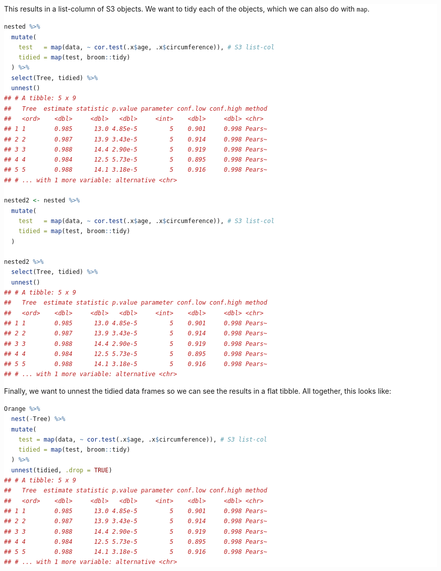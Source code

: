 This results in a list-column of S3 objects. We want to tidy each of the
objects, which we can also do with `map`.

``` r
nested %>% 
  mutate(
    test   = map(data, ~ cor.test(.x$age, .x$circumference)), # S3 list-col
    tidied = map(test, broom::tidy)
  ) %>% 
  select(Tree, tidied) %>% 
  unnest()
## # A tibble: 5 x 9
##   Tree  estimate statistic p.value parameter conf.low conf.high method
##   <ord>    <dbl>     <dbl>   <dbl>     <int>    <dbl>     <dbl> <chr> 
## 1 1        0.985      13.0 4.85e-5         5    0.901     0.998 Pears~
## 2 2        0.987      13.9 3.43e-5         5    0.914     0.998 Pears~
## 3 3        0.988      14.4 2.90e-5         5    0.919     0.998 Pears~
## 4 4        0.984      12.5 5.73e-5         5    0.895     0.998 Pears~
## 5 5        0.988      14.1 3.18e-5         5    0.916     0.998 Pears~
## # ... with 1 more variable: alternative <chr>

nested2 <- nested %>% 
  mutate(
    test   = map(data, ~ cor.test(.x$age, .x$circumference)), # S3 list-col
    tidied = map(test, broom::tidy)
  )
  
nested2 %>% 
  select(Tree, tidied) %>% 
  unnest()
## # A tibble: 5 x 9
##   Tree  estimate statistic p.value parameter conf.low conf.high method
##   <ord>    <dbl>     <dbl>   <dbl>     <int>    <dbl>     <dbl> <chr> 
## 1 1        0.985      13.0 4.85e-5         5    0.901     0.998 Pears~
## 2 2        0.987      13.9 3.43e-5         5    0.914     0.998 Pears~
## 3 3        0.988      14.4 2.90e-5         5    0.919     0.998 Pears~
## 4 4        0.984      12.5 5.73e-5         5    0.895     0.998 Pears~
## 5 5        0.988      14.1 3.18e-5         5    0.916     0.998 Pears~
## # ... with 1 more variable: alternative <chr>
```

Finally, we want to unnest the tidied data frames so we can see the
results in a flat tibble. All together, this looks like:

``` r
Orange %>% 
  nest(-Tree) %>% 
  mutate(
    test = map(data, ~ cor.test(.x$age, .x$circumference)), # S3 list-col
    tidied = map(test, broom::tidy)
  ) %>% 
  unnest(tidied, .drop = TRUE)
## # A tibble: 5 x 9
##   Tree  estimate statistic p.value parameter conf.low conf.high method
##   <ord>    <dbl>     <dbl>   <dbl>     <int>    <dbl>     <dbl> <chr> 
## 1 1        0.985      13.0 4.85e-5         5    0.901     0.998 Pears~
## 2 2        0.987      13.9 3.43e-5         5    0.914     0.998 Pears~
## 3 3        0.988      14.4 2.90e-5         5    0.919     0.998 Pears~
## 4 4        0.984      12.5 5.73e-5         5    0.895     0.998 Pears~
## 5 5        0.988      14.1 3.18e-5         5    0.916     0.998 Pears~
## # ... with 1 more variable: alternative <chr>
```
